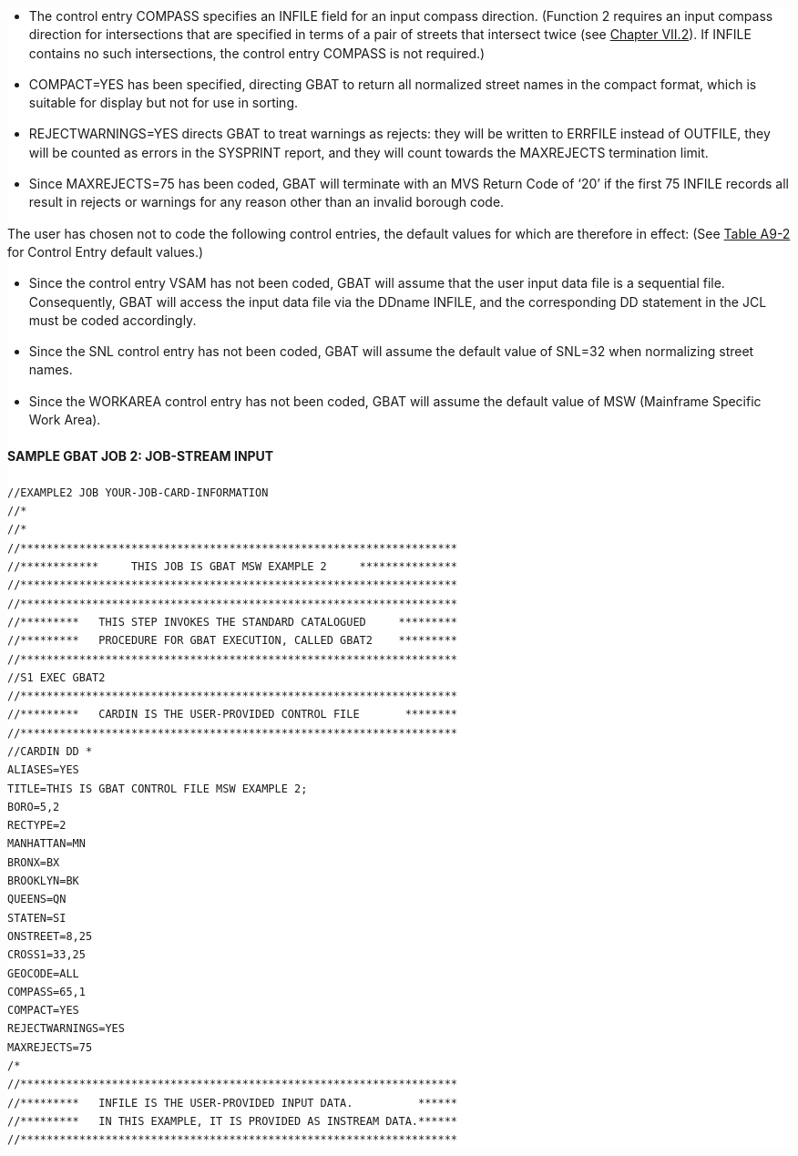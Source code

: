 * The control entry COMPASS specifies an INFILE field for an input compass direction.  (Function 2 requires an input compass direction for intersections that are specified in terms of a pair of streets that intersect twice (see [Chapter VII.2](/chapters/chapterVII/section02)).  If INFILE contains no such intersections, the control entry COMPASS is not required.)

* COMPACT=YES has been specified, directing GBAT to return all normalized street names in the compact format, which is suitable for display but not for use in sorting.  

* REJECTWARNINGS=YES directs GBAT to treat warnings as rejects:  they will be written to ERRFILE instead of OUTFILE, they will be counted as errors in the SYSPRINT report, and they will count towards the MAXREJECTS termination limit.  

* Since MAXREJECTS=75 has been coded, GBAT will terminate with an MVS Return Code of ‘20’ if the first 75 INFILE records all result in rejects or warnings for any reason other than an invalid borough code.  

The user has chosen not to code the following control entries, the default values for which are therefore in effect: (See [Table A9-2](/appendices/appendix09/#table-a9-2-summary-of-gbat-control-entries-by-keyword) for Control Entry default values.)  

* Since the control entry VSAM has not been coded, GBAT will assume that the user input data file is a sequential file.  Consequently, GBAT will access the input data file via the DDname INFILE, and the corresponding DD statement in the JCL must be coded accordingly.  

* Since the SNL control entry has not been coded, GBAT will assume the default value of SNL=32 when normalizing street names.

* Since the WORKAREA control entry has not been coded, GBAT will assume the default value of MSW (Mainframe Specific Work Area).

<h4>SAMPLE GBAT JOB 2:  JOB-STREAM INPUT </h4>  

    //EXAMPLE2 JOB YOUR-JOB-CARD-INFORMATION
    //*
    //*
    //*******************************************************************
    //************     THIS JOB IS GBAT MSW EXAMPLE 2     ***************
    //*******************************************************************
    //*******************************************************************
    //*********   THIS STEP INVOKES THE STANDARD CATALOGUED     *********
    //*********   PROCEDURE FOR GBAT EXECUTION, CALLED GBAT2    *********
    //*******************************************************************
    //S1 EXEC GBAT2
    //*******************************************************************
    //*********   CARDIN IS THE USER-PROVIDED CONTROL FILE       ********
    //*******************************************************************
    //CARDIN DD *
    ALIASES=YES
    TITLE=THIS IS GBAT CONTROL FILE MSW EXAMPLE 2;
    BORO=5,2
    RECTYPE=2
    MANHATTAN=MN
    BRONX=BX
    BROOKLYN=BK
    QUEENS=QN
    STATEN=SI
    ONSTREET=8,25
    CROSS1=33,25
    GEOCODE=ALL
    COMPASS=65,1
    COMPACT=YES
    REJECTWARNINGS=YES
    MAXREJECTS=75
    /*
    //*******************************************************************
    //*********   INFILE IS THE USER-PROVIDED INPUT DATA.          ******
    //*********   IN THIS EXAMPLE, IT IS PROVIDED AS INSTREAM DATA.******
    //*******************************************************************